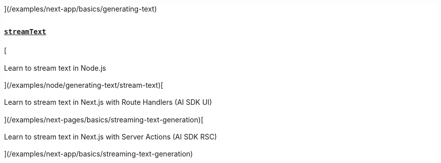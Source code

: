 ](/examples/next-app/basics/generating-text)


### [`streamText`](#streamtext-1)


[

Learn to stream text in Node.js

](/examples/node/generating-text/stream-text)[

Learn to stream text in Next.js with Route Handlers (AI SDK UI)

](/examples/next-pages/basics/streaming-text-generation)[

Learn to stream text in Next.js with Server Actions (AI SDK RSC)

](/examples/next-app/basics/streaming-text-generation)
